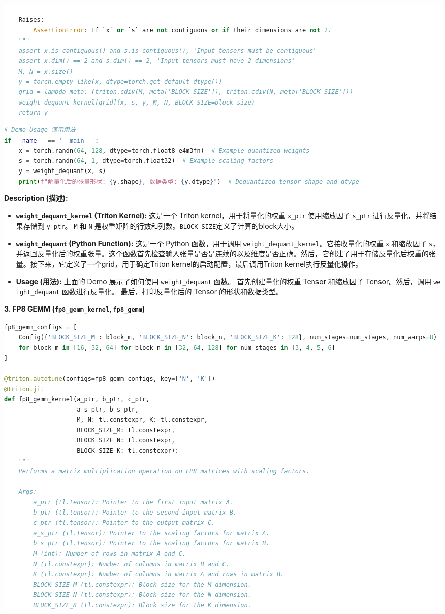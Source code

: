 ```python

    Raises:
        AssertionError: If `x` or `s` are not contiguous or if their dimensions are not 2.
    """
    assert x.is_contiguous() and s.is_contiguous(), 'Input tensors must be contiguous'
    assert x.dim() == 2 and s.dim() == 2, 'Input tensors must have 2 dimensions'
    M, N = x.size()
    y = torch.empty_like(x, dtype=torch.get_default_dtype())
    grid = lambda meta: (triton.cdiv(M, meta['BLOCK_SIZE']), triton.cdiv(N, meta['BLOCK_SIZE']))
    weight_dequant_kernel[grid](x, s, y, M, N, BLOCK_SIZE=block_size)
    return y
```

```python
# Demo Usage 演示用法
if __name__ == '__main__':
    x = torch.randn(64, 128, dtype=torch.float8_e4m3fn)  # Example quantized weights
    s = torch.randn(64, 1, dtype=torch.float32)  # Example scaling factors
    y = weight_dequant(x, s)
    print(f"解量化后的张量形状: {y.shape}, 数据类型: {y.dtype}")  # Dequantized tensor shape and dtype
```

**Description (描述):**

*   **`weight_dequant_kernel` (Triton Kernel):** 这是一个 Triton kernel，用于将量化的权重  `x_ptr`  使用缩放因子  `s_ptr`  进行反量化，并将结果存储到  `y_ptr`。  `M`  和  `N`  是权重矩阵的行数和列数。`BLOCK_SIZE`定义了计算的block大小。
*   **`weight_dequant` (Python Function):** 这是一个 Python 函数，用于调用 `weight_dequant_kernel`。它接收量化的权重 `x` 和缩放因子 `s`，并返回反量化后的权重张量。这个函数首先检查输入张量是否是连续的以及维度是否正确。然后，它创建了用于存储反量化后权重的张量。接下来，它定义了一个grid，用于确定Triton kernel的启动配置，最后调用Triton kernel执行反量化操作。

*   **Usage (用法):**  上面的 Demo 展示了如何使用  `weight_dequant`  函数。 首先创建量化的权重 Tensor 和缩放因子 Tensor。然后，调用  `weight_dequant`  函数进行反量化。 最后，打印反量化后的 Tensor 的形状和数据类型。

**3. FP8 GEMM (`fp8_gemm_kernel`, `fp8_gemm`)**

```python
fp8_gemm_configs = [
    Config({'BLOCK_SIZE_M': block_m, 'BLOCK_SIZE_N': block_n, 'BLOCK_SIZE_K': 128}, num_stages=num_stages, num_warps=8)
    for block_m in [16, 32, 64] for block_n in [32, 64, 128] for num_stages in [3, 4, 5, 6]
]

@triton.autotune(configs=fp8_gemm_configs, key=['N', 'K'])
@triton.jit
def fp8_gemm_kernel(a_ptr, b_ptr, c_ptr,
                    a_s_ptr, b_s_ptr,
                    M, N: tl.constexpr, K: tl.constexpr,
                    BLOCK_SIZE_M: tl.constexpr,
                    BLOCK_SIZE_N: tl.constexpr,
                    BLOCK_SIZE_K: tl.constexpr):
    """
    Performs a matrix multiplication operation on FP8 matrices with scaling factors.

    Args:
        a_ptr (tl.tensor): Pointer to the first input matrix A.
        b_ptr (tl.tensor): Pointer to the second input matrix B.
        c_ptr (tl.tensor): Pointer to the output matrix C.
        a_s_ptr (tl.tensor): Pointer to the scaling factors for matrix A.
        b_s_ptr (tl.tensor): Pointer to the scaling factors for matrix B.
        M (int): Number of rows in matrix A and C.
        N (tl.constexpr): Number of columns in matrix B and C.
        K (tl.constexpr): Number of columns in matrix A and rows in matrix B.
        BLOCK_SIZE_M (tl.constexpr): Block size for the M dimension.
        BLOCK_SIZE_N (tl.constexpr): Block size for the N dimension.
        BLOCK_SIZE_K (tl.constexpr): Block size for the K dimension.

```